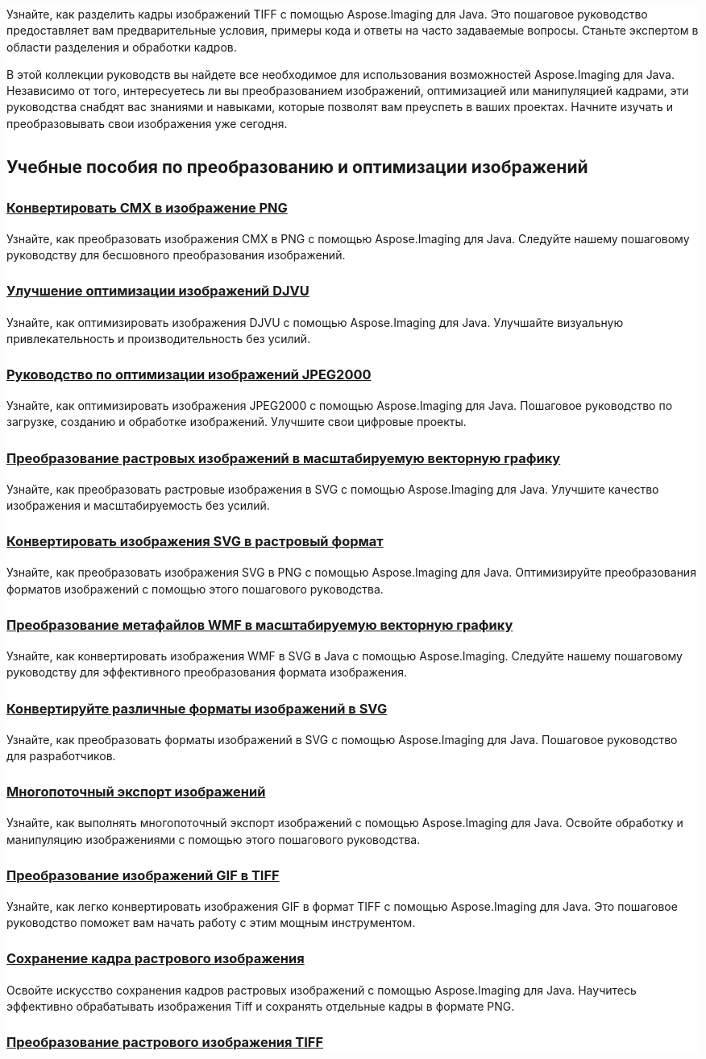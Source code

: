 Узнайте, как разделить кадры изображений TIFF с помощью Aspose.Imaging для Java. Это пошаговое руководство предоставляет вам предварительные условия, примеры кода и ответы на часто задаваемые вопросы. Станьте экспертом в области разделения и обработки кадров.

В этой коллекции руководств вы найдете все необходимое для использования возможностей Aspose.Imaging для Java. Независимо от того, интересуетесь ли вы преобразованием изображений, оптимизацией или манипуляцией кадрами, эти руководства снабдят вас знаниями и навыками, которые позволят вам преуспеть в ваших проектах. Начните изучать и преобразовывать свои изображения уже сегодня.
## Учебные пособия по преобразованию и оптимизации изображений
### [Конвертировать CMX в изображение PNG](./convert-cmx-to-png-image/)
Узнайте, как преобразовать изображения CMX в PNG с помощью Aspose.Imaging для Java. Следуйте нашему пошаговому руководству для бесшовного преобразования изображений.
### [Улучшение оптимизации изображений DJVU](./improve-djvu-image-optimization/)
Узнайте, как оптимизировать изображения DJVU с помощью Aspose.Imaging для Java. Улучшайте визуальную привлекательность и производительность без усилий.
### [Руководство по оптимизации изображений JPEG2000](./jpeg2000-image-optimization-guide/)
Узнайте, как оптимизировать изображения JPEG2000 с помощью Aspose.Imaging для Java. Пошаговое руководство по загрузке, созданию и обработке изображений. Улучшите свои цифровые проекты.
### [Преобразование растровых изображений в масштабируемую векторную графику](./convert-raster-images-to-scalable-vector-graphics/)
Узнайте, как преобразовать растровые изображения в SVG с помощью Aspose.Imaging для Java. Улучшите качество изображения и масштабируемость без усилий.
### [Конвертировать изображения SVG в растровый формат](./convert-svg-images-to-raster-format/)
Узнайте, как преобразовать изображения SVG в PNG с помощью Aspose.Imaging для Java. Оптимизируйте преобразования форматов изображений с помощью этого пошагового руководства.
### [Преобразование метафайлов WMF в масштабируемую векторную графику](./convert-wmf-metafiles-to-scalable-vector-graphics/)
Узнайте, как конвертировать изображения WMF в SVG в Java с помощью Aspose.Imaging. Следуйте нашему пошаговому руководству для эффективного преобразования формата изображения.
### [Конвертируйте различные форматы изображений в SVG](./convert-various-image-formats-to-svg/)
Узнайте, как преобразовать форматы изображений в SVG с помощью Aspose.Imaging для Java. Пошаговое руководство для разработчиков.
### [Многопоточный экспорт изображений](./multi-threaded-image-export/)
Узнайте, как выполнять многопоточный экспорт изображений с помощью Aspose.Imaging для Java. Освойте обработку и манипуляцию изображениями с помощью этого пошагового руководства.
### [Преобразование изображений GIF в TIFF](./gif-to-tiff-image-conversion/)
Узнайте, как легко конвертировать изображения GIF в формат TIFF с помощью Aspose.Imaging для Java. Это пошаговое руководство поможет вам начать работу с этим мощным инструментом.
### [Сохранение кадра растрового изображения](./raster-image-frame-saving/)
Освойте искусство сохранения кадров растровых изображений с помощью Aspose.Imaging для Java. Научитесь эффективно обрабатывать изображения Tiff и сохранять отдельные кадры в формате PNG.
### [Преобразование растрового изображения TIFF](./raster-image-tiff-conversion/)